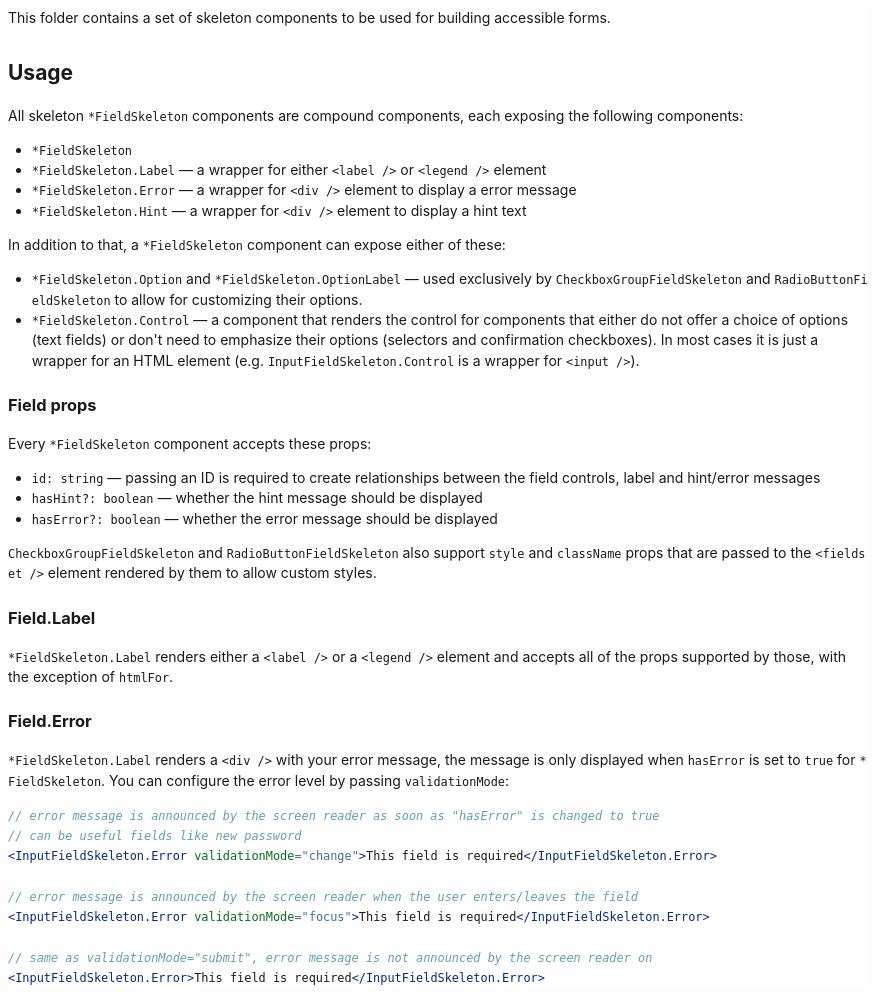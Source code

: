 This folder contains a set of skeleton components to be used for building accessible forms.

## Usage

All skeleton `*FieldSkeleton` components are compound components, each exposing the following components:

- `*FieldSkeleton`
- `*FieldSkeleton.Label` &mdash; a wrapper for either `<label />` or `<legend />` element
- `*FieldSkeleton.Error` &mdash; a wrapper for `<div />` element to display a error message
- `*FieldSkeleton.Hint` &mdash; a wrapper for `<div />` element to display a hint text

In addition to that, a `*FieldSkeleton` component can expose either of these:

- `*FieldSkeleton.Option` and `*FieldSkeleton.OptionLabel` &mdash; used exclusively by `CheckboxGroupFieldSkeleton` and `RadioButtonFieldSkeleton` to allow for customizing their options.
- `*FieldSkeleton.Control` &mdash; a component that renders the control for components that either do not offer a choice of options (text fields) or don't need to emphasize their options (selectors and confirmation checkboxes). In most cases it is just a wrapper for an HTML element (e.g. `InputFieldSkeleton.Control` is a wrapper for `<input />`).

### Field props

Every `*FieldSkeleton` component accepts these props:

- `id: string` &mdash; passing an ID is required to create relationships between the field controls, label and hint/error messages
- `hasHint?: boolean` &mdash; whether the hint message should be displayed
- `hasError?: boolean` &mdash; whether the error message should be displayed

`CheckboxGroupFieldSkeleton` and `RadioButtonFieldSkeleton` also support `style` and `className` props that are passed to the `<fieldset />` element rendered by them to allow custom styles.

### Field.Label

`*FieldSkeleton.Label` renders either a `<label />` or a `<legend />` element and accepts all of the props supported by those, with the exception of `htmlFor`.

### Field.Error

`*FieldSkeleton.Label` renders a `<div />` with your error message, the message is only displayed when `hasError` is set to `true` for `*FieldSkeleton`. You can configure the error level by passing `validationMode`:

```jsx
// error message is announced by the screen reader as soon as "hasError" is changed to true
// can be useful fields like new password
<InputFieldSkeleton.Error validationMode="change">This field is required</InputFieldSkeleton.Error>

// error message is announced by the screen reader when the user enters/leaves the field
<InputFieldSkeleton.Error validationMode="focus">This field is required</InputFieldSkeleton.Error>

// same as validationMode="submit", error message is not announced by the screen reader on
<InputFieldSkeleton.Error>This field is required</InputFieldSkeleton.Error>
```
